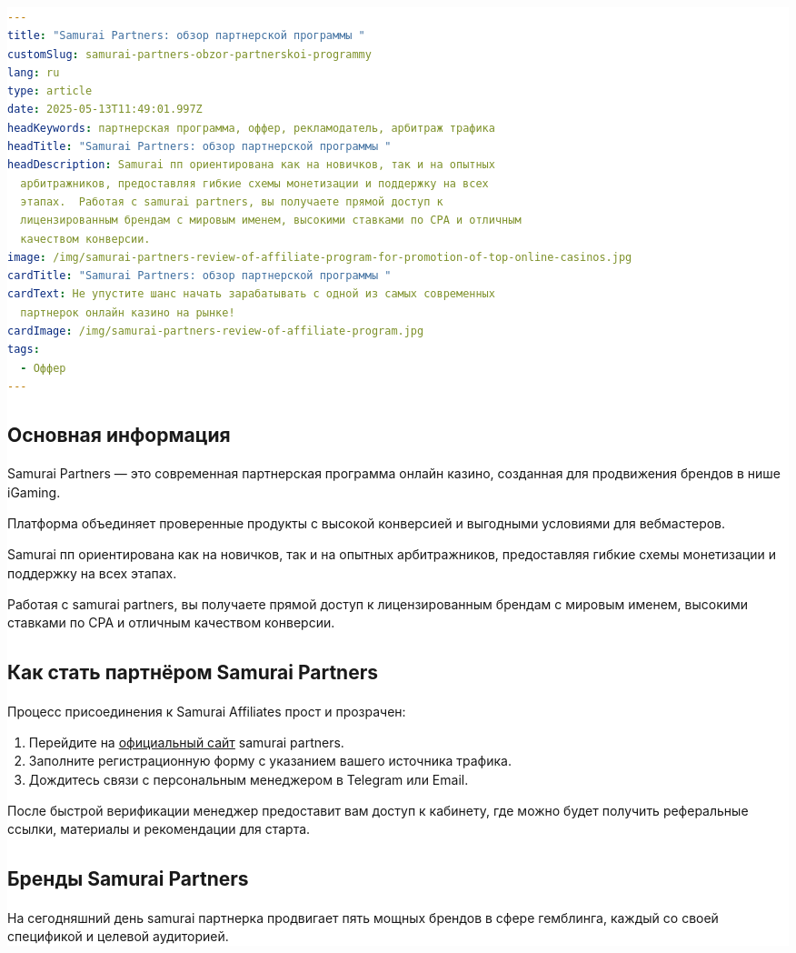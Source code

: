 ```yaml
---
title: "Samurai Partners: обзор партнерской программы "
customSlug: samurai-partners-obzor-partnerskoi-programmy
lang: ru
type: article
date: 2025-05-13T11:49:01.997Z
headKeywords: партнерская программа, оффер, рекламодатель, арбитраж трафика
headTitle: "Samurai Partners: обзор партнерской программы "
headDescription: Samurai пп ориентирована как на новичков, так и на опытных
  арбитражников, предоставляя гибкие схемы монетизации и поддержку на всех
  этапах.  Работая с samurai partners, вы получаете прямой доступ к
  лицензированным брендам с мировым именем, высокими ставками по CPA и отличным
  качеством конверсии.
image: /img/samurai-partners-review-of-affiliate-program-for-promotion-of-top-online-casinos.jpg
cardTitle: "Samurai Partners: обзор партнерской программы "
cardText: Не упустите шанс начать зарабатывать с одной из самых современных
  партнерок онлайн казино на рынке!
cardImage: /img/samurai-partners-review-of-affiliate-program.jpg
tags:
  - Оффер
---
```

## Основная информация

Samurai Partners — это современная партнерская программа онлайн казино, созданная для продвижения брендов в нише iGaming.

Платформа объединяет проверенные продукты с высокой конверсией и выгодными условиями для вебмастеров.

Samurai пп ориентирована как на новичков, так и на опытных арбитражников, предоставляя гибкие схемы монетизации и поддержку на всех этапах.

Работая с samurai partners, вы получаете прямой доступ к лицензированным брендам с мировым именем, высокими ставками по CPA и отличным качеством конверсии.

## Как стать партнёром Samurai Partners

Процесс присоединения к Samurai Affiliates прост и прозрачен:

1. Перейдите на [официальный сайт](https://trafflab.io/ru) samurai partners.
2. Заполните регистрационную форму с указанием вашего источника трафика.
3. Дождитесь связи с персональным менеджером в Telegram или Email.

После быстрой верификации менеджер предоставит вам доступ к кабинету, где можно будет получить реферальные ссылки, материалы и рекомендации для старта.

## Бренды Samurai Partners

На сегодняшний день samurai партнерка продвигает пять мощных брендов в сфере гемблинга, каждый со своей спецификой и целевой аудиторией.
